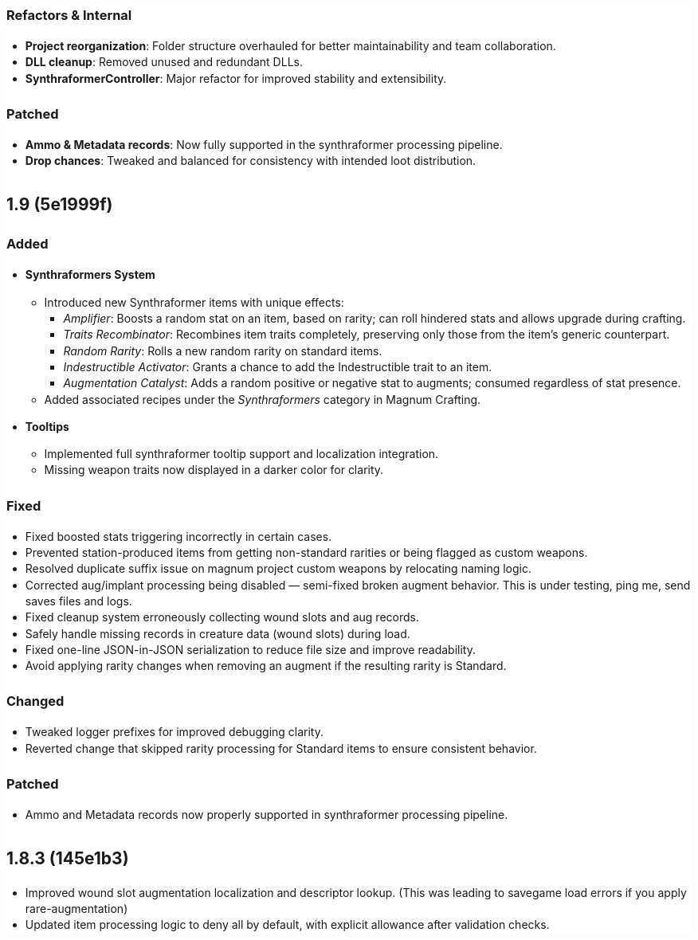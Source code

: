 ### Refactors & Internal
- **Project reorganization**: Folder structure overhauled for better maintainability and team collaboration.
- **DLL cleanup**: Removed unused and redundant DLLs.
- **SynthraformerController**: Major refactor for improved stability and extensibility.

### Patched
- **Ammo & Metadata records**: Now fully supported in the synthraformer processing pipeline.
- **Drop chances**: Tweaked and balanced for consistency with intended loot distribution.

## 1.9 (5e1999f)

### Added
- **Synthraformers System**
  - Introduced new Synthraformer items with unique effects:
    - *Amplifier*: Boosts a random stat on an item, based on rarity; can roll hindered stats and allows upgrade during crafting.
    - *Traits Recombinator*: Recombines item traits completely, preserving only those from the item’s generic counterpart.
    - *Random Rarity*: Rolls a new random rarity on standard items.
    - *Indestructible Activator*: Grants a chance to add the Indestructible trait to an item.
    - *Augmentation Catalyst*: Adds a random positive or negative stat to augments; consumed regardless of stat presence.
  - Added associated recipes under the *Synthraformers* category in Magnum Crafting.

- **Tooltips**
  - Implemented full synthraformer tooltip support and localization integration.
  - Missing weapon traits now displayed in a darker color for clarity.

### Fixed
- Fixed boosted stats triggering incorrectly in certain cases.
- Prevented station-produced items from getting non-standard rarities or being flagged as custom weapons.
- Resolved duplicate suffix issue on magnum project custom weapons by relocating naming logic.
- Corrected aug/implant processing being disabled — semi-fixed broken augment behavior. This is under testing, ping me, send saves files and logs.
- Fixed cleanup system erroneously collecting wound slots and aug records.
- Safely handle missing records in creature data (wound slots) during load.
- Fixed one-line JSON-in-JSON serialization to reduce file size and improve readability.
- Avoid applying rarity changes when removing an augment if the resulting rarity is Standard.

### Changed
- Tweaked logger prefixes for improved debugging clarity.
- Reverted change that skipped rarity processing for Standard items to ensure consistent behavior.

### Patched
- Ammo and Metadata records now properly supported in synthraformer processing pipeline.

## 1.8.3 (145e1b3)
- Improved wound slot augmentation localization and descriptor lookup. (This was leading to savegame load errors if you apply rare-augmentation)
- Updated item processing logic to deny all by default, with explicit allowance after validation checks.
